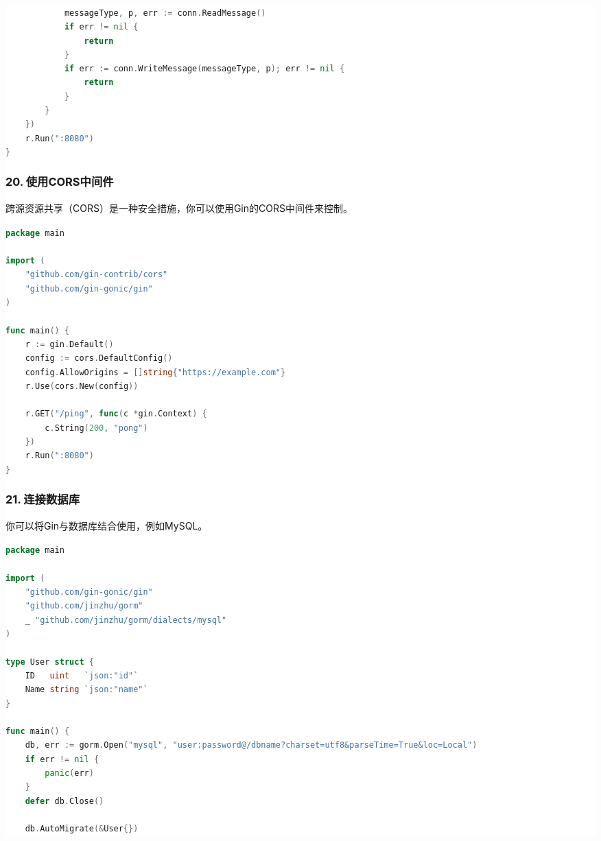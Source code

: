 ```go
			messageType, p, err := conn.ReadMessage()
			if err != nil {
				return
			}
			if err := conn.WriteMessage(messageType, p); err != nil {
				return
			}
		}
	})
	r.Run(":8080")
}
```

### 20. 使用CORS中间件

跨源资源共享（CORS）是一种安全措施，你可以使用Gin的CORS中间件来控制。

```go
package main

import (
	"github.com/gin-contrib/cors"
	"github.com/gin-gonic/gin"
)

func main() {
	r := gin.Default()
	config := cors.DefaultConfig()
	config.AllowOrigins = []string{"https://example.com"}
	r.Use(cors.New(config))

	r.GET("/ping", func(c *gin.Context) {
		c.String(200, "pong")
	})
	r.Run(":8080")
}
```

### 21. 连接数据库

你可以将Gin与数据库结合使用，例如MySQL。

```go
package main

import (
	"github.com/gin-gonic/gin"
	"github.com/jinzhu/gorm"
	_ "github.com/jinzhu/gorm/dialects/mysql"
)

type User struct {
	ID   uint   `json:"id"`
	Name string `json:"name"`
}

func main() {
	db, err := gorm.Open("mysql", "user:password@/dbname?charset=utf8&parseTime=True&loc=Local")
	if err != nil {
		panic(err)
	}
	defer db.Close()

	db.AutoMigrate(&User{})

```